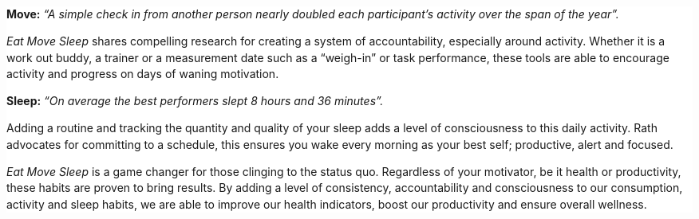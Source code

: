 **Move:** _“A simple check in from another person nearly doubled each participant’s activity over the span of the year”._

_Eat Move Sleep_ shares compelling research for creating a system of accountability, especially around activity. Whether it is a work out buddy, a trainer or a measurement date such as a “weigh-in” or task performance, these tools are able to encourage activity and progress on days of waning motivation.

**Sleep:** _“On average the best performers slept 8 hours and 36 minutes”._

Adding a routine and tracking the quantity and quality of your sleep adds a level of consciousness to this daily activity. Rath advocates for committing to a schedule, this ensures you wake every morning as your best self; productive, alert and focused.

_Eat Move Sleep_ is a game changer for those clinging to the status quo. Regardless of your motivator, be it health or productivity, these habits are proven to bring results. By adding a level of consistency, accountability and consciousness to our consumption, activity and sleep habits, we are able to improve our health indicators, boost our productivity and ensure overall wellness.
